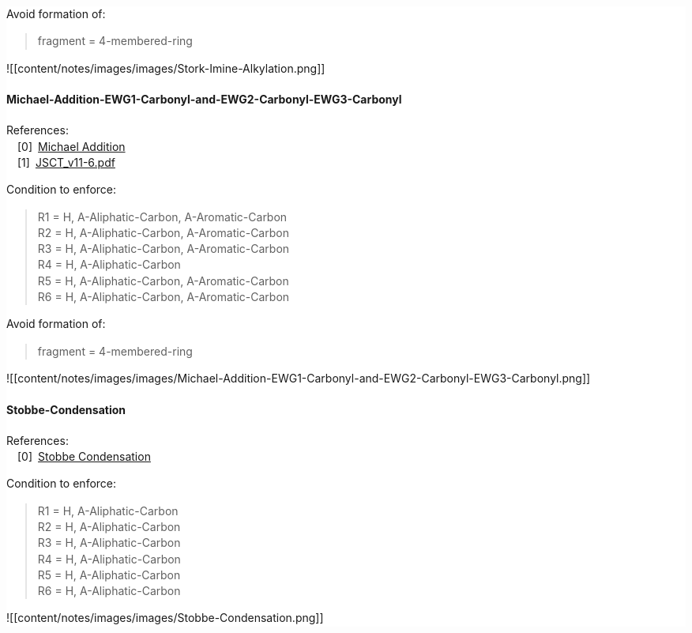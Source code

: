 

 Avoid formation of: 
> fragment = 4-membered-ring  
> 




![[content/notes/images/images/Stork-Imine-Alkylation.png]]

#### Michael-Addition-EWG1-Carbonyl-and-EWG2-Carbonyl-EWG3-Carbonyl

References:   
 [0] [Michael Addition](https://www.organic-chemistry.org/namedreactions/michael-addition.shtm)  
 [1] [JSCT\_v11-6.pdf](http://www.sctunisie.org/pdf/JSCT_v11-6.pdf)  
 


 
  Condition to enforce: 
> R1 = H, A-Aliphatic-Carbon, A-Aromatic-Carbon  
> R2 = H, A-Aliphatic-Carbon, A-Aromatic-Carbon  
> R3 = H, A-Aliphatic-Carbon, A-Aromatic-Carbon  
> R4 = H, A-Aliphatic-Carbon  
> R5 = H, A-Aliphatic-Carbon, A-Aromatic-Carbon  
> R6 = H, A-Aliphatic-Carbon, A-Aromatic-Carbon  
> 



 Avoid formation of: 
> fragment = 4-membered-ring  
> 




![[content/notes/images/images/Michael-Addition-EWG1-Carbonyl-and-EWG2-Carbonyl-EWG3-Carbonyl.png]]

#### Stobbe-Condensation

References:   
 [0] [Stobbe Condensation](https://synarchive.com/named-reactions/stobbe-condensation)  
 


 
  Condition to enforce: 
> R1 = H, A-Aliphatic-Carbon  
> R2 = H, A-Aliphatic-Carbon  
> R3 = H, A-Aliphatic-Carbon  
> R4 = H, A-Aliphatic-Carbon  
> R5 = H, A-Aliphatic-Carbon  
> R6 = H, A-Aliphatic-Carbon  
> 




![[content/notes/images/images/Stobbe-Condensation.png]]

